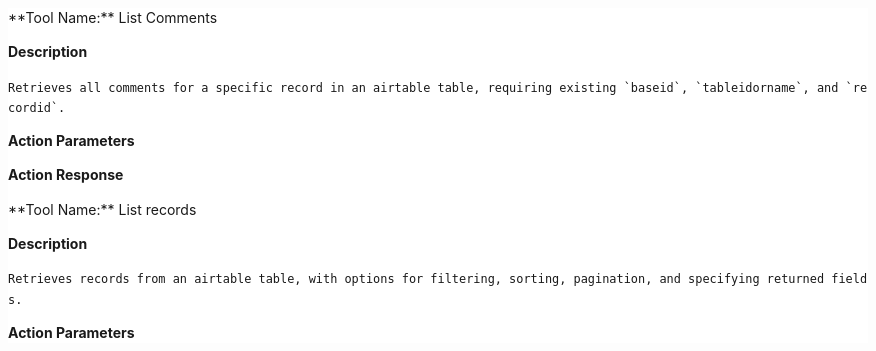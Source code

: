 <ParamField path="successful" type="boolean" required={true}>
</ParamField>

</Accordion>

<Accordion title="AIRTABLE_LIST_COMMENTS">
**Tool Name:** List Comments

**Description**

```text wordWrap
Retrieves all comments for a specific record in an airtable table, requiring existing `baseid`, `tableidorname`, and `recordid`.
```


**Action Parameters**

<ParamField path="baseId" type="string" required={true}>
</ParamField>

<ParamField path="recordId" type="string" required={true}>
</ParamField>

<ParamField path="tableIdOrName" type="string" required={true}>
</ParamField>


**Action Response**

<ParamField path="data" type="object" required={true}>
</ParamField>

<ParamField path="error" type="string">
</ParamField>

<ParamField path="successful" type="boolean" required={true}>
</ParamField>

</Accordion>

<Accordion title="AIRTABLE_LIST_RECORDS">
**Tool Name:** List records

**Description**

```text wordWrap
Retrieves records from an airtable table, with options for filtering, sorting, pagination, and specifying returned fields.
```


**Action Parameters**

<ParamField path="baseId" type="string" required={true}>
</ParamField>

<ParamField path="cellFormat" type="string" default="json">
</ParamField>

<ParamField path="fields" type="array">
</ParamField>
